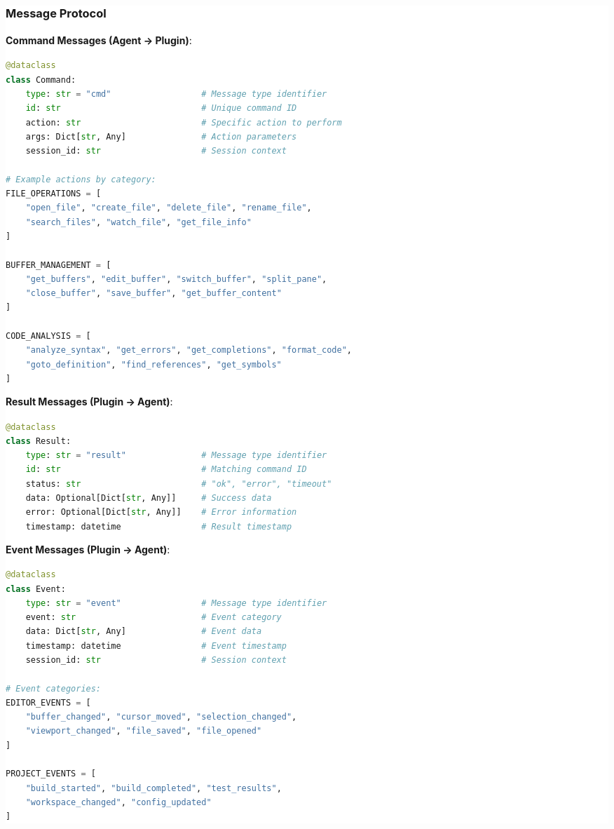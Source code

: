 ### Message Protocol

**Command Messages (Agent → Plugin)**:

```python
@dataclass
class Command:
    type: str = "cmd"                  # Message type identifier
    id: str                            # Unique command ID
    action: str                        # Specific action to perform
    args: Dict[str, Any]               # Action parameters
    session_id: str                    # Session context

# Example actions by category:
FILE_OPERATIONS = [
    "open_file", "create_file", "delete_file", "rename_file",
    "search_files", "watch_file", "get_file_info"
]

BUFFER_MANAGEMENT = [
    "get_buffers", "edit_buffer", "switch_buffer", "split_pane",
    "close_buffer", "save_buffer", "get_buffer_content"
]

CODE_ANALYSIS = [
    "analyze_syntax", "get_errors", "get_completions", "format_code",
    "goto_definition", "find_references", "get_symbols"
]
```

**Result Messages (Plugin → Agent)**:

```python
@dataclass
class Result:
    type: str = "result"               # Message type identifier
    id: str                            # Matching command ID
    status: str                        # "ok", "error", "timeout"
    data: Optional[Dict[str, Any]]     # Success data
    error: Optional[Dict[str, Any]]    # Error information
    timestamp: datetime                # Result timestamp
```

**Event Messages (Plugin → Agent)**:

```python
@dataclass
class Event:
    type: str = "event"                # Message type identifier
    event: str                         # Event category
    data: Dict[str, Any]               # Event data
    timestamp: datetime                # Event timestamp
    session_id: str                    # Session context

# Event categories:
EDITOR_EVENTS = [
    "buffer_changed", "cursor_moved", "selection_changed",
    "viewport_changed", "file_saved", "file_opened"
]

PROJECT_EVENTS = [
    "build_started", "build_completed", "test_results",
    "workspace_changed", "config_updated"
]
```
